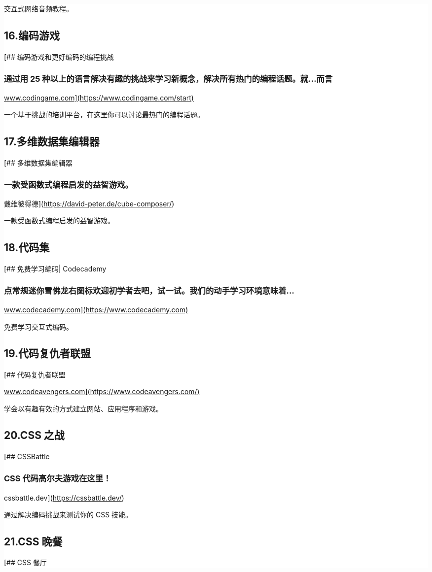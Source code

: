 交互式网络音频教程。

## 16.编码游戏

[](https://www.codingame.com/start) [## 编码游戏和更好编码的编程挑战

### 通过用 25 种以上的语言解决有趣的挑战来学习新概念，解决所有热门的编程话题。就…而言

www.codingame.com](https://www.codingame.com/start) 

一个基于挑战的培训平台，在这里你可以讨论最热门的编程话题。

## 17.多维数据集编辑器

 [## 多维数据集编辑器

### 一款受函数式编程启发的益智游戏。

戴维彼得德](https://david-peter.de/cube-composer/) 

一款受函数式编程启发的益智游戏。

## 18.代码集

[](https://www.codecademy.com) [## 免费学习编码| Codecademy

### 点常规迷你雪佛龙右图标欢迎初学者去吧，试一试。我们的动手学习环境意味着…

www.codecademy.com](https://www.codecademy.com) 

免费学习交互式编码。

## 19.代码复仇者联盟

[](https://www.codeavengers.com/) [## 代码复仇者联盟

www.codeavengers.com](https://www.codeavengers.com/) 

学会以有趣有效的方式建立网站、应用程序和游戏。

## 20.CSS 之战

[](https://cssbattle.dev/) [## CSSBattle

### CSS 代码高尔夫游戏在这里！

cssbattle.dev](https://cssbattle.dev/) 

通过解决编码挑战来测试你的 CSS 技能。

## 21.CSS 晚餐

[](https://flukeout.github.io/) [## CSS 餐厅
